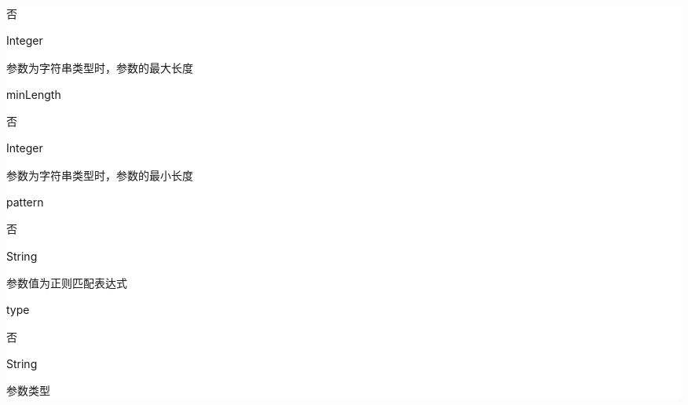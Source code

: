 <td class="cellrowborder" valign="top" width="12.871287128712872%" headers="mcps1.2.5.1.2 "><p id="zh-cn_topic_0148464197_p1782812331542"><a name="zh-cn_topic_0148464197_p1782812331542"></a><a name="zh-cn_topic_0148464197_p1782812331542"></a>否</p>
</td>
<td class="cellrowborder" valign="top" width="11.881188118811881%" headers="mcps1.2.5.1.3 "><p id="zh-cn_topic_0148464197_p482833317419"><a name="zh-cn_topic_0148464197_p482833317419"></a><a name="zh-cn_topic_0148464197_p482833317419"></a>Integer</p>
</td>
<td class="cellrowborder" valign="top" width="54.45544554455446%" headers="mcps1.2.5.1.4 "><p id="zh-cn_topic_0148464197_p11828633240"><a name="zh-cn_topic_0148464197_p11828633240"></a><a name="zh-cn_topic_0148464197_p11828633240"></a>参数为字符串类型时，参数的最大长度</p>
</td>
</tr>
<tr id="zh-cn_topic_0148464197_row7832187517"><td class="cellrowborder" valign="top" width="20.792079207920793%" headers="mcps1.2.5.1.1 "><p id="zh-cn_topic_0148464197_p18321987513"><a name="zh-cn_topic_0148464197_p18321987513"></a><a name="zh-cn_topic_0148464197_p18321987513"></a>minLength</p>
</td>
<td class="cellrowborder" valign="top" width="12.871287128712872%" headers="mcps1.2.5.1.2 "><p id="zh-cn_topic_0148464197_p168327812514"><a name="zh-cn_topic_0148464197_p168327812514"></a><a name="zh-cn_topic_0148464197_p168327812514"></a>否</p>
</td>
<td class="cellrowborder" valign="top" width="11.881188118811881%" headers="mcps1.2.5.1.3 "><p id="zh-cn_topic_0148464197_p4832681152"><a name="zh-cn_topic_0148464197_p4832681152"></a><a name="zh-cn_topic_0148464197_p4832681152"></a>Integer</p>
</td>
<td class="cellrowborder" valign="top" width="54.45544554455446%" headers="mcps1.2.5.1.4 "><p id="zh-cn_topic_0148464197_p1283208859"><a name="zh-cn_topic_0148464197_p1283208859"></a><a name="zh-cn_topic_0148464197_p1283208859"></a>参数为字符串类型时，参数的最小长度</p>
</td>
</tr>
<tr id="zh-cn_topic_0148464197_row13193916520"><td class="cellrowborder" valign="top" width="20.792079207920793%" headers="mcps1.2.5.1.1 "><p id="zh-cn_topic_0148464197_p4383919515"><a name="zh-cn_topic_0148464197_p4383919515"></a><a name="zh-cn_topic_0148464197_p4383919515"></a>pattern</p>
</td>
<td class="cellrowborder" valign="top" width="12.871287128712872%" headers="mcps1.2.5.1.2 "><p id="zh-cn_topic_0148464197_p9311391520"><a name="zh-cn_topic_0148464197_p9311391520"></a><a name="zh-cn_topic_0148464197_p9311391520"></a>否</p>
</td>
<td class="cellrowborder" valign="top" width="11.881188118811881%" headers="mcps1.2.5.1.3 "><p id="zh-cn_topic_0148464197_p12363918512"><a name="zh-cn_topic_0148464197_p12363918512"></a><a name="zh-cn_topic_0148464197_p12363918512"></a>String</p>
</td>
<td class="cellrowborder" valign="top" width="54.45544554455446%" headers="mcps1.2.5.1.4 "><p id="zh-cn_topic_0148464197_p331139359"><a name="zh-cn_topic_0148464197_p331139359"></a><a name="zh-cn_topic_0148464197_p331139359"></a>参数值为正则匹配表达式</p>
</td>
</tr>
<tr id="zh-cn_topic_0148464197_row8585345656"><td class="cellrowborder" valign="top" width="20.792079207920793%" headers="mcps1.2.5.1.1 "><p id="zh-cn_topic_0148464197_p185859453519"><a name="zh-cn_topic_0148464197_p185859453519"></a><a name="zh-cn_topic_0148464197_p185859453519"></a>type</p>
</td>
<td class="cellrowborder" valign="top" width="12.871287128712872%" headers="mcps1.2.5.1.2 "><p id="zh-cn_topic_0148464197_p1558517451052"><a name="zh-cn_topic_0148464197_p1558517451052"></a><a name="zh-cn_topic_0148464197_p1558517451052"></a>否</p>
</td>
<td class="cellrowborder" valign="top" width="11.881188118811881%" headers="mcps1.2.5.1.3 "><p id="zh-cn_topic_0148464197_p2585114516518"><a name="zh-cn_topic_0148464197_p2585114516518"></a><a name="zh-cn_topic_0148464197_p2585114516518"></a>String</p>
</td>
<td class="cellrowborder" valign="top" width="54.45544554455446%" headers="mcps1.2.5.1.4 "><p id="zh-cn_topic_0148464197_p165856451053"><a name="zh-cn_topic_0148464197_p165856451053"></a><a name="zh-cn_topic_0148464197_p165856451053"></a>参数类型</p>
</td>
</tr>
